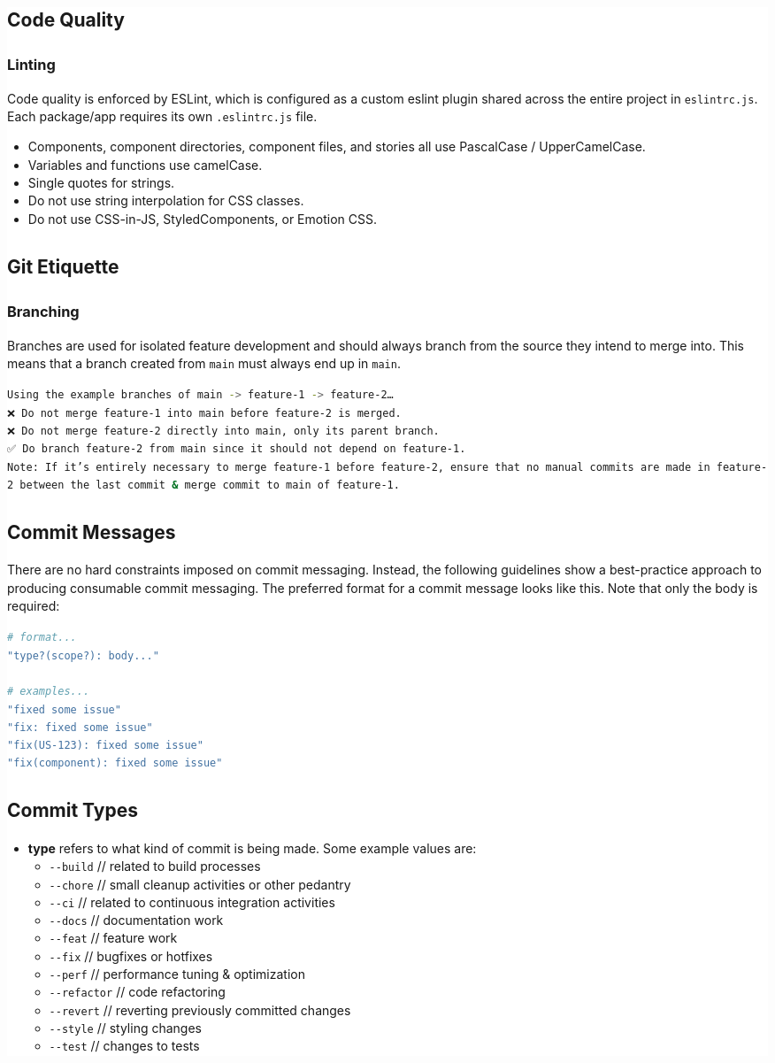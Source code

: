 ## Code Quality

### Linting

Code quality is enforced by ESLint, which is configured as a custom eslint plugin shared across the entire project in `eslintrc.js`. Each package/app requires its own `.eslintrc.js` file.

- Components, component directories, component files, and stories all use PascalCase / UpperCamelCase.
- Variables and functions use camelCase.
- Single quotes for strings.
- Do not use string interpolation for CSS classes.
- Do not use CSS-in-JS, StyledComponents, or Emotion CSS.

## Git Etiquette

### Branching

Branches are used for isolated feature development and should always branch from the source they intend to merge into. This means that a branch created from `main` must always end up in `main`.

```bash
Using the example branches of main -> feature-1 -> feature-2…
❌ Do not merge feature-1 into main before feature-2 is merged.
❌ Do not merge feature-2 directly into main, only its parent branch.
✅ Do branch feature-2 from main since it should not depend on feature-1.
Note: If it’s entirely necessary to merge feature-1 before feature-2, ensure that no manual commits are made in feature-2 between the last commit & merge commit to main of feature-1.
```

## Commit Messages

There are no hard constraints imposed on commit messaging. Instead, the following guidelines show a best-practice approach to producing consumable commit messaging.
The preferred format for a commit message looks like this. Note that only the body is required:

```bash
# format...
"type?(scope?): body..."

# examples...
"fixed some issue"
"fix: fixed some issue"
"fix(US-123): fixed some issue"
"fix(component): fixed some issue"
```

## Commit Types

- **type** refers to what kind of commit is being made. Some example values are:
  - `--build` // related to build processes
  - `--chore` // small cleanup activities or other pedantry
  - `--ci` // related to continuous integration activities
  - `--docs` // documentation work
  - `--feat` // feature work
  - `--fix` // bugfixes or hotfixes
  - `--perf` // performance tuning & optimization
  - `--refactor` // code refactoring
  - `--revert` // reverting previously committed changes
  - `--style` // styling changes
  - `--test` // changes to tests
